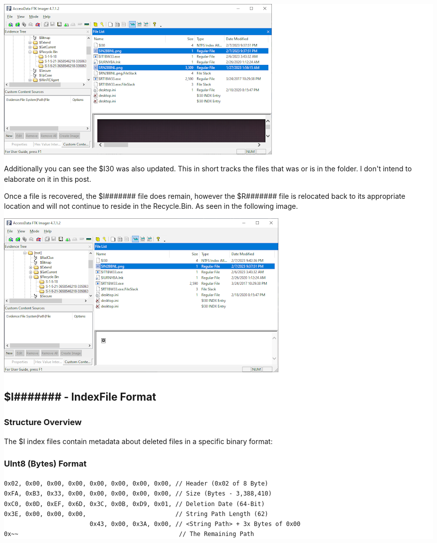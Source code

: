 ![Recycle Bin File Example](../Recycling.Bin-Recycler/images/Recycle_Bin-File1.PNG)

Additionally you can see the $I30 was also updated. This in short tracks the files that was or is in the folder. I don't intend to elaborate on it in this post.

Once a file is recovered, the $I####### file does remain, however the $R####### file is relocated back to its appropriate location and will not continue to reside in the Recycle.Bin. As seen in the following image.

![Recycle Bin File Recovery](../Recycling.Bin-Recycler/images/Recycle_Bin-File2.PNG)

## $I####### - IndexFile Format

### Structure Overview

The $I index files contain metadata about deleted files in a specific binary format:

### UInt8 (Bytes) Format

```
0x02, 0x00, 0x00, 0x00, 0x00, 0x00, 0x00, 0x00, // Header (0x02 of 8 Byte)
0xFA, 0xB3, 0x33, 0x00, 0x00, 0x00, 0x00, 0x00, // Size (Bytes - 3,388,410)
0xC0, 0x0D, 0xEF, 0x6D, 0x3C, 0x0B, 0xD9, 0x01, // Deletion Date (64-Bit)
0x3E, 0x00, 0x00, 0x00,                         // String Path Length (62)
                        0x43, 0x00, 0x3A, 0x00, // <String Path> + 3x Bytes of 0x00
0x~~                                             // The Remaining Path
```
